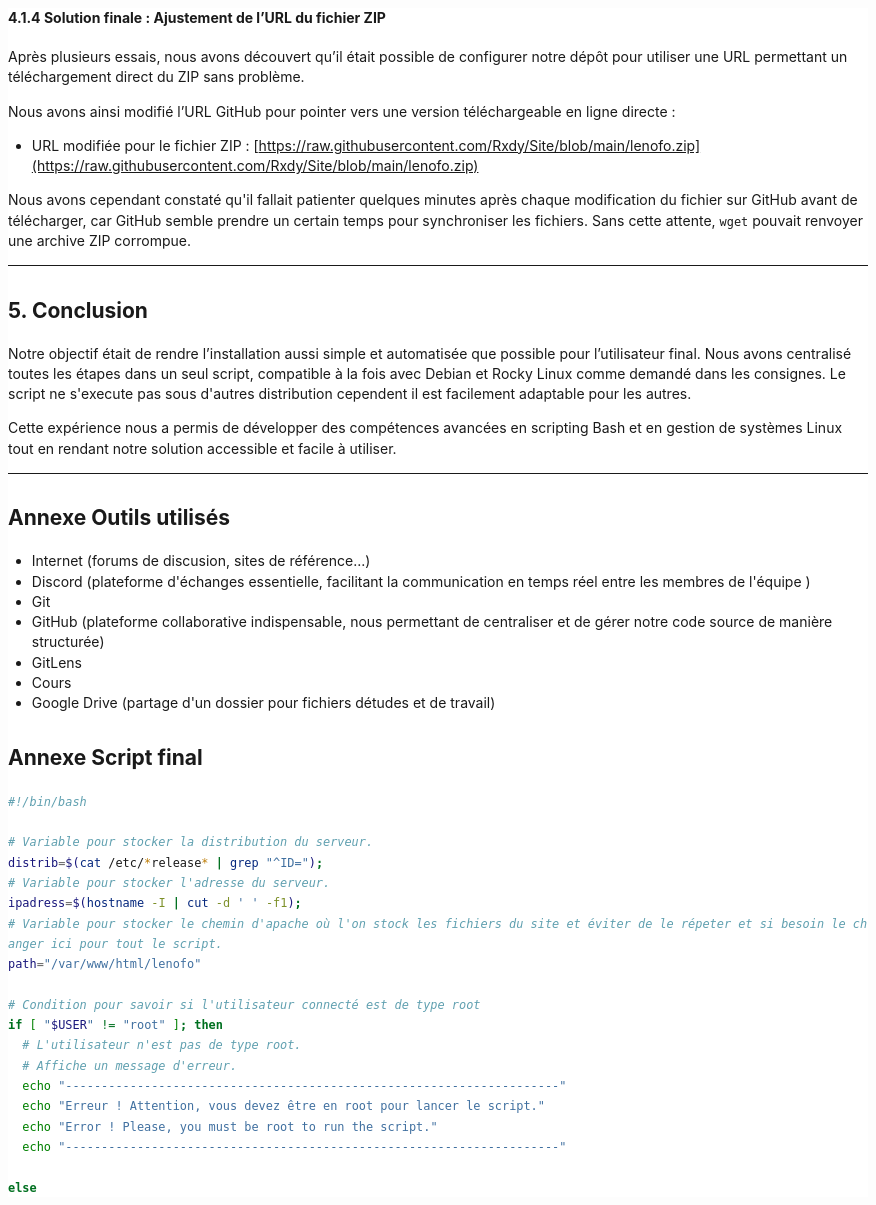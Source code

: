 #### 4.1.4 Solution finale : Ajustement de l’URL du fichier ZIP

Après plusieurs essais, nous avons découvert qu’il était possible de configurer notre dépôt pour utiliser une URL permettant un téléchargement direct du ZIP sans problème.

Nous avons ainsi modifié l’URL GitHub pour pointer vers une version téléchargeable en ligne directe :

- URL modifiée pour le fichier ZIP : [https://raw.githubusercontent.com/Rxdy/Site/blob/main/lenofo.zip](https://raw.githubusercontent.com/Rxdy/Site/blob/main/lenofo.zip)

Nous avons cependant constaté qu'il fallait patienter quelques minutes après chaque modification du fichier sur GitHub avant de télécharger, car GitHub semble prendre un certain temps pour synchroniser les fichiers. Sans cette attente, `wget` pouvait renvoyer une archive ZIP corrompue.

---

## 5. Conclusion

Notre objectif était de rendre l’installation aussi simple et automatisée que possible pour l’utilisateur final. Nous avons centralisé toutes les étapes dans un seul script, compatible à la fois avec Debian et Rocky Linux comme demandé dans les consignes. Le script ne s'execute pas sous d'autres distribution cependent il est facilement adaptable pour les autres. 

Cette expérience nous a permis de développer des compétences avancées en scripting Bash et en gestion de systèmes Linux tout en rendant notre solution accessible et facile à utiliser.

---

## Annexe Outils utilisés

- Internet (forums de discusion, sites de référence...)
- Discord (plateforme d'échanges essentielle, facilitant la communication en temps réel entre les membres de l'équipe )
- Git
- GitHub (plateforme collaborative indispensable, nous permettant de centraliser et de gérer notre code source de manière structurée)
- GitLens
- Cours
- Google Drive (partage d'un dossier pour fichiers détudes et de travail)
  
## Annexe Script final

```bash
#!/bin/bash

# Variable pour stocker la distribution du serveur.
distrib=$(cat /etc/*release* | grep "^ID=");
# Variable pour stocker l'adresse du serveur.
ipadress=$(hostname -I | cut -d ' ' -f1);
# Variable pour stocker le chemin d'apache où l'on stock les fichiers du site et éviter de le répeter et si besoin le changer ici pour tout le script.
path="/var/www/html/lenofo"

# Condition pour savoir si l'utilisateur connecté est de type root
if [ "$USER" != "root" ]; then
  # L'utilisateur n'est pas de type root.
  # Affiche un message d'erreur.
  echo "---------------------------------------------------------------------"
  echo "Erreur ! Attention, vous devez être en root pour lancer le script." 
  echo "Error ! Please, you must be root to run the script."
  echo "---------------------------------------------------------------------"

else
```